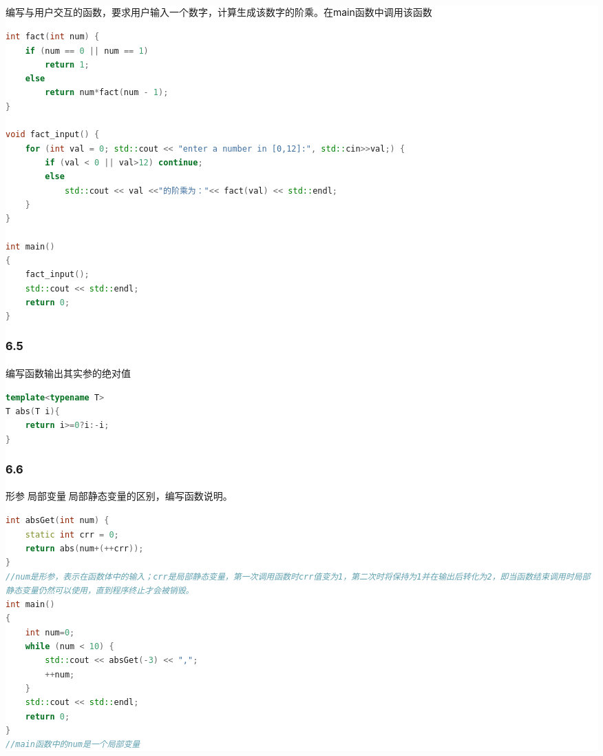 编写与用户交互的函数，要求用户输入一个数字，计算生成该数字的阶乘。在main函数中调用该函数

```c++
int fact(int num) {
	if (num == 0 || num == 1)
		return 1;
	else
		return num*fact(num - 1);
}

void fact_input() {
	for (int val = 0; std::cout << "enter a number in [0,12]:", std::cin>>val;) {
		if (val < 0 || val>12) continue;
		else
			std::cout << val <<"的阶乘为："<< fact(val) << std::endl;
	}
}

int main()
{
	fact_input();
	std::cout << std::endl;
	return 0;
}
```

### 6.5

编写函数输出其实参的绝对值

```c++
template<typename T>
T abs(T i){
	return i>=0?i:-i;
}
```

### 6.6

形参 局部变量 局部静态变量的区别，编写函数说明。

```c++
int absGet(int num) {
	static int crr = 0;
	return abs(num+(++crr));
}
//num是形参，表示在函数体中的输入；crr是局部静态变量，第一次调用函数时crr值变为1，第二次时将保持为1并在输出后转化为2，即当函数结束调用时局部静态变量仍然可以使用，直到程序终止才会被销毁。
int main()
{
	int num=0;
	while (num < 10) {
		std::cout << absGet(-3) << ",";
		++num;
	}
	std::cout << std::endl;
	return 0;
}
//main函数中的num是一个局部变量
```
